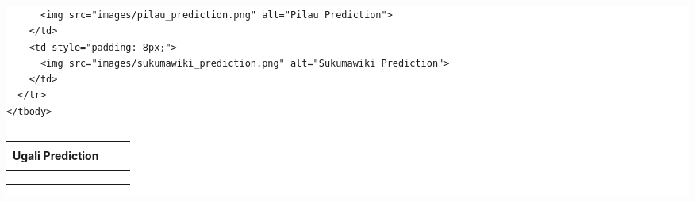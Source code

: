           <img src="images/pilau_prediction.png" alt="Pilau Prediction">
        </td>
        <td style="padding: 8px;">
          <img src="images/sukumawiki_prediction.png" alt="Sukumawiki Prediction">
        </td>
      </tr>
    </tbody>
  </table>
</div>
<div style="display: flex; justify-content: center; overflow-x: auto; width: 80%;">
  <table style="table-layout: auto; border-collapse: collapse;">
    <thead>
      <tr>
        <th style="text-align: left; padding: 8px;">Ugali Prediction</th>
        <th style="text-align: left; padding: 8px;"></th>
        <th style="text-align: left; padding: 8px;"></th>
      </tr>
    </thead>
    <tbody>
      <tr>
        <td style="padding: 8px;">